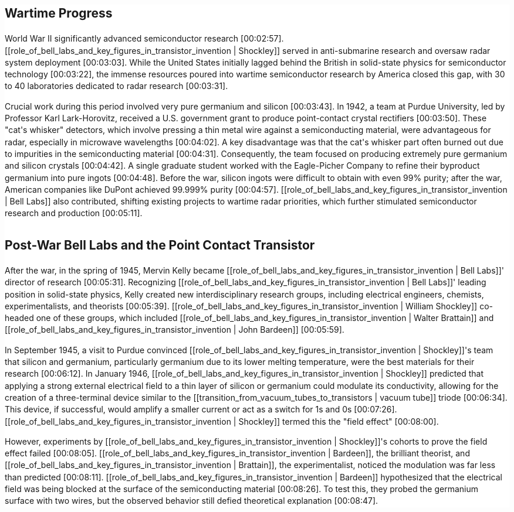 ## Wartime Progress

World War II significantly advanced semiconductor research <a class="yt-timestamp" data-t="00:02:57">[00:02:57]</a>. [[role_of_bell_labs_and_key_figures_in_transistor_invention | Shockley]] served in anti-submarine research and oversaw radar system deployment <a class="yt-timestamp" data-t="00:03:03">[00:03:03]</a>. While the United States initially lagged behind the British in solid-state physics for semiconductor technology <a class="yt-timestamp" data-t="00:03:22">[00:03:22]</a>, the immense resources poured into wartime semiconductor research by America closed this gap, with 30 to 40 laboratories dedicated to radar research <a class="yt-timestamp" data-t="00:03:31">[00:03:31]</a>.

Crucial work during this period involved very pure germanium and silicon <a class="yt-timestamp" data-t="00:03:43">[00:03:43]</a>. In 1942, a team at Purdue University, led by Professor Karl Lark-Horovitz, received a U.S. government grant to produce point-contact crystal rectifiers <a class="yt-timestamp" data-t="00:03:50">[00:03:50]</a>. These "cat's whisker" detectors, which involve pressing a thin metal wire against a semiconducting material, were advantageous for radar, especially in microwave wavelengths <a class="yt-timestamp" data-t="00:04:02">[00:04:02]</a>. A key disadvantage was that the cat's whisker part often burned out due to impurities in the semiconducting material <a class="yt-timestamp" data-t="00:04:31">[00:04:31]</a>. Consequently, the team focused on producing extremely pure germanium and silicon crystals <a class="yt-timestamp" data-t="00:04:42">[00:04:42]</a>. A single graduate student worked with the Eagle-Picher Company to refine their byproduct germanium into pure ingots <a class="yt-timestamp" data-t="00:04:48">[00:04:48]</a>. Before the war, silicon ingots were difficult to obtain with even 99% purity; after the war, American companies like DuPont achieved 99.999% purity <a class="yt-timestamp" data-t="00:04:57">[00:04:57]</a>. [[role_of_bell_labs_and_key_figures_in_transistor_invention | Bell Labs]] also contributed, shifting existing projects to wartime radar priorities, which further stimulated semiconductor research and production <a class="yt-timestamp" data-t="00:05:11">[00:05:11]</a>.

## Post-War Bell Labs and the Point Contact Transistor

After the war, in the spring of 1945, Mervin Kelly became [[role_of_bell_labs_and_key_figures_in_transistor_invention | Bell Labs]]' director of research <a class="yt-timestamp" data-t="00:05:31">[00:05:31]</a>. Recognizing [[role_of_bell_labs_and_key_figures_in_transistor_invention | Bell Labs]]' leading position in solid-state physics, Kelly created new interdisciplinary research groups, including electrical engineers, chemists, experimentalists, and theorists <a class="yt-timestamp" data-t="00:05:39">[00:05:39]</a>. [[role_of_bell_labs_and_key_figures_in_transistor_invention | William Shockley]] co-headed one of these groups, which included [[role_of_bell_labs_and_key_figures_in_transistor_invention | Walter Brattain]] and [[role_of_bell_labs_and_key_figures_in_transistor_invention | John Bardeen]] <a class="yt-timestamp" data-t="00:05:59">[00:05:59]</a>.

In September 1945, a visit to Purdue convinced [[role_of_bell_labs_and_key_figures_in_transistor_invention | Shockley]]'s team that silicon and germanium, particularly germanium due to its lower melting temperature, were the best materials for their research <a class="yt-timestamp" data-t="00:06:12">[00:06:12]</a>. In January 1946, [[role_of_bell_labs_and_key_figures_in_transistor_invention | Shockley]] predicted that applying a strong external electrical field to a thin layer of silicon or germanium could modulate its conductivity, allowing for the creation of a three-terminal device similar to the [[transition_from_vacuum_tubes_to_transistors | vacuum tube]] triode <a class="yt-timestamp" data-t="00:06:34">[00:06:34]</a>. This device, if successful, would amplify a smaller current or act as a switch for 1s and 0s <a class="yt-timestamp" data-t="00:07:26">[00:07:26]</a>. [[role_of_bell_labs_and_key_figures_in_transistor_invention | Shockley]] termed this the "field effect" <a class="yt-timestamp" data-t="00:08:00">[00:08:00]</a>.

However, experiments by [[role_of_bell_labs_and_key_figures_in_transistor_invention | Shockley]]'s cohorts to prove the field effect failed <a class="yt-timestamp" data-t="00:08:05">[00:08:05]</a>. [[role_of_bell_labs_and_key_figures_in_transistor_invention | Bardeen]], the brilliant theorist, and [[role_of_bell_labs_and_key_figures_in_transistor_invention | Brattain]], the experimentalist, noticed the modulation was far less than predicted <a class="yt-timestamp" data-t="00:08:11">[00:08:11]</a>. [[role_of_bell_labs_and_key_figures_in_transistor_invention | Bardeen]] hypothesized that the electrical field was being blocked at the surface of the semiconducting material <a class="yt-timestamp" data-t="00:08:26">[00:08:26]</a>. To test this, they probed the germanium surface with two wires, but the observed behavior still defied theoretical explanation <a class="yt-timestamp" data-t="00:08:47">[00:08:47]</a>.
